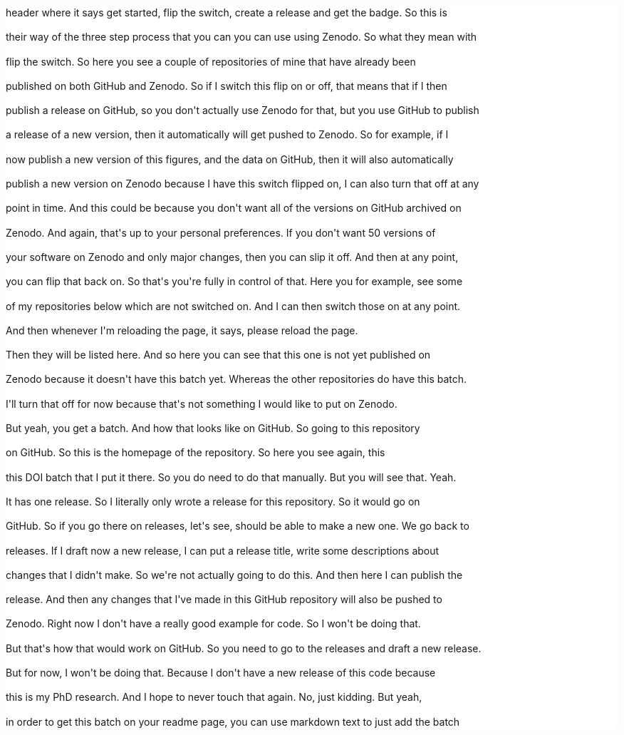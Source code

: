 header where it says get started, flip the switch, create a release and get the badge. So this is

their way of the three step process that you can you can use using Zenodo. So what they mean with

flip the switch. So here you see a couple of repositories of mine that have already been

published on both GitHub and Zenodo. So if I switch this flip on or off, that means that if I then

publish a release on GitHub, so you don't actually use Zenodo for that, but you use GitHub to publish

a release of a new version, then it automatically will get pushed to Zenodo. So for example, if I

now publish a new version of this figures, and the data on GitHub, then it will also automatically

publish a new version on Zenodo because I have this switch flipped on, I can also turn that off at any

point in time. And this could be because you don't want all of the versions on GitHub archived on

Zenodo. And again, that's up to your personal preferences. If you don't want 50 versions of

your software on Zenodo and only major changes, then you can slip it off. And then at any point,

you can flip that back on. So that's you're fully in control of that. Here you for example, see some

of my repositories below which are not switched on. And I can then switch those on at any point.

And then whenever I'm reloading the page, it says, please reload the page.

Then they will be listed here. And so here you can see that this one is not yet published on

Zenodo because it doesn't have this batch yet. Whereas the other repositories do have this batch.

I'll turn that off for now because that's not something I would like to put on Zenodo.

But yeah, you get a batch. And how that looks like on GitHub. So going to this repository

on GitHub. So this is the homepage of the repository. So here you see again, this

this DOI batch that I put it there. So you do need to do that manually. But you will see that. Yeah.

It has one release. So I literally only wrote a release for this repository. So it would go on

GitHub. So if you go there on releases, let's see, should be able to make a new one. We go back to

releases. If I draft now a new release, I can put a release title, write some descriptions about

changes that I didn't make. So we're not actually going to do this. And then here I can publish the

release. And then any changes that I've made in this GitHub repository will also be pushed to

Zenodo. Right now I don't have a really good example for code. So I won't be doing that.

But that's how that would work on GitHub. So you need to go to the releases and draft a new release.

But for now, I won't be doing that. Because I don't have a new release of this code because

this is my PhD research. And I hope to never touch that again. No, just kidding. But yeah,

in order to get this batch on your readme page, you can use markdown text to just add the batch
